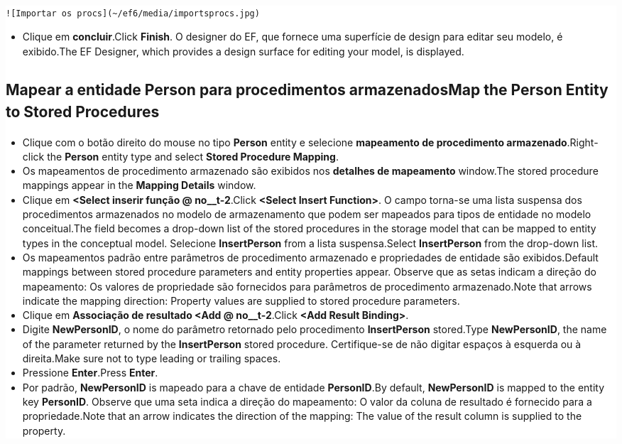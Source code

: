     ![Importar os procs](~/ef6/media/importsprocs.jpg)

- <span data-ttu-id="a6260-142">Clique em **concluir**.</span><span class="sxs-lookup"><span data-stu-id="a6260-142">Click **Finish**.</span></span>
    <span data-ttu-id="a6260-143">O designer do EF, que fornece uma superfície de design para editar seu modelo, é exibido.</span><span class="sxs-lookup"><span data-stu-id="a6260-143">The EF Designer, which provides a design surface for editing your model, is displayed.</span></span>

## <a name="map-the-person-entity-to-stored-procedures"></a><span data-ttu-id="a6260-144">Mapear a entidade Person para procedimentos armazenados</span><span class="sxs-lookup"><span data-stu-id="a6260-144">Map the Person Entity to Stored Procedures</span></span>

- <span data-ttu-id="a6260-145">Clique com o botão direito do mouse no tipo **Person** entity e selecione **mapeamento de procedimento armazenado**.</span><span class="sxs-lookup"><span data-stu-id="a6260-145">Right-click the **Person** entity type and select **Stored Procedure Mapping**.</span></span>
- <span data-ttu-id="a6260-146">Os mapeamentos de procedimento armazenado são exibidos nos **detalhes de mapeamento** window.</span><span class="sxs-lookup"><span data-stu-id="a6260-146">The stored procedure mappings appear in the **Mapping Details** window.</span></span>
- <span data-ttu-id="a6260-147">Clique em **&lt;Select inserir função @ no__t-2**.</span><span class="sxs-lookup"><span data-stu-id="a6260-147">Click **&lt;Select Insert Function&gt;**.</span></span>
    <span data-ttu-id="a6260-148">O campo torna-se uma lista suspensa dos procedimentos armazenados no modelo de armazenamento que podem ser mapeados para tipos de entidade no modelo conceitual.</span><span class="sxs-lookup"><span data-stu-id="a6260-148">The field becomes a drop-down list of the stored procedures in the storage model that can be mapped to entity types in the conceptual model.</span></span>
    <span data-ttu-id="a6260-149">Selecione **InsertPerson** from a lista suspensa.</span><span class="sxs-lookup"><span data-stu-id="a6260-149">Select **InsertPerson** from the drop-down list.</span></span>
- <span data-ttu-id="a6260-150">Os mapeamentos padrão entre parâmetros de procedimento armazenado e propriedades de entidade são exibidos.</span><span class="sxs-lookup"><span data-stu-id="a6260-150">Default mappings between stored procedure parameters and entity properties appear.</span></span> <span data-ttu-id="a6260-151">Observe que as setas indicam a direção do mapeamento: Os valores de propriedade são fornecidos para parâmetros de procedimento armazenado.</span><span class="sxs-lookup"><span data-stu-id="a6260-151">Note that arrows indicate the mapping direction: Property values are supplied to stored procedure parameters.</span></span>
- <span data-ttu-id="a6260-152">Clique em **Associação de resultado &lt;Add @ no__t-2**.</span><span class="sxs-lookup"><span data-stu-id="a6260-152">Click **&lt;Add Result Binding&gt;**.</span></span>
- <span data-ttu-id="a6260-153">Digite **NewPersonID**, o nome do parâmetro retornado pelo procedimento **InsertPerson** stored.</span><span class="sxs-lookup"><span data-stu-id="a6260-153">Type **NewPersonID**, the name of the parameter returned by the **InsertPerson** stored procedure.</span></span> <span data-ttu-id="a6260-154">Certifique-se de não digitar espaços à esquerda ou à direita.</span><span class="sxs-lookup"><span data-stu-id="a6260-154">Make sure not to type leading or trailing spaces.</span></span>
- <span data-ttu-id="a6260-155">Pressione **Enter**.</span><span class="sxs-lookup"><span data-stu-id="a6260-155">Press **Enter**.</span></span>
- <span data-ttu-id="a6260-156">Por padrão, **NewPersonID** is mapeado para a chave de entidade **PersonID**.</span><span class="sxs-lookup"><span data-stu-id="a6260-156">By default, **NewPersonID** is mapped to the entity key **PersonID**.</span></span> <span data-ttu-id="a6260-157">Observe que uma seta indica a direção do mapeamento: O valor da coluna de resultado é fornecido para a propriedade.</span><span class="sxs-lookup"><span data-stu-id="a6260-157">Note that an arrow indicates the direction of the mapping: The value of the result column is supplied to the property.</span></span>
